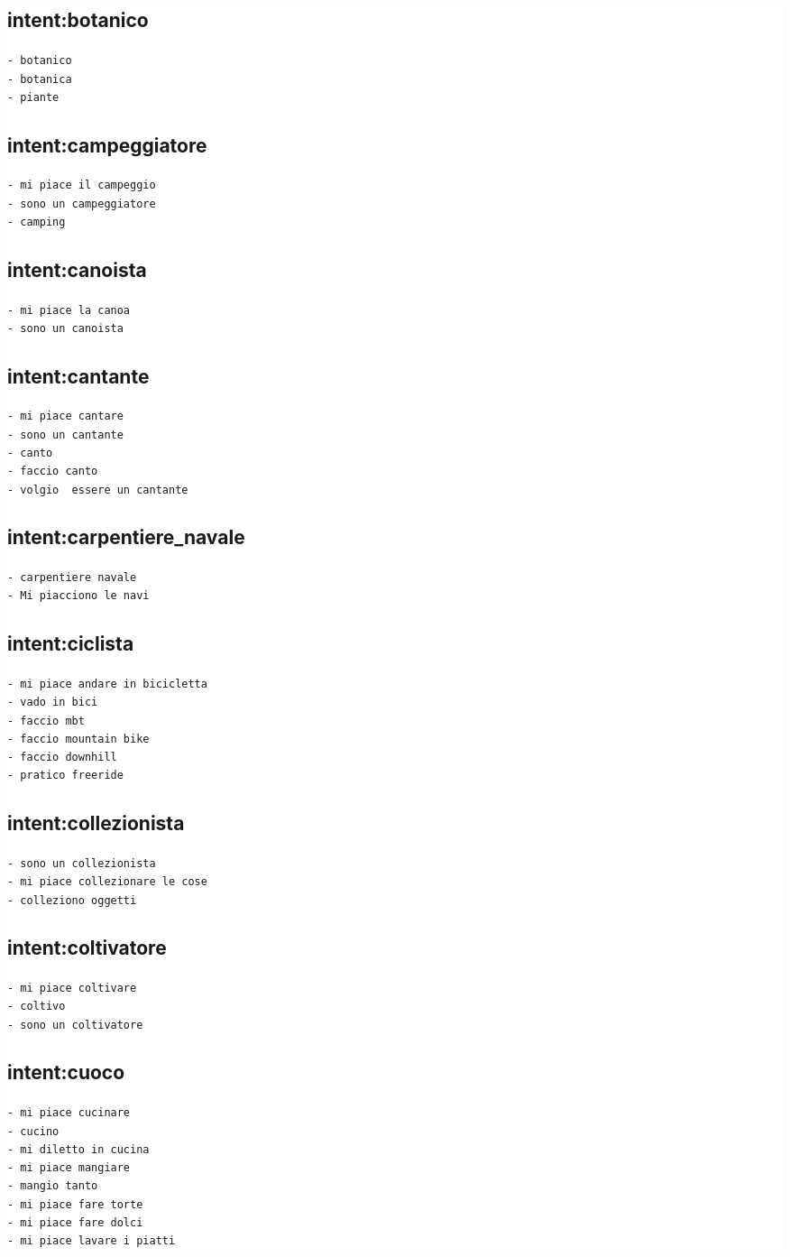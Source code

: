## intent:botanico
    - botanico
    - botanica
    - piante
   
## intent:campeggiatore
    - mi piace il campeggio
    - sono un campeggiatore
    - camping
   
## intent:canoista
    - mi piace la canoa
    - sono un canoista
   
## intent:cantante
    - mi piace cantare
    - sono un cantante
    - canto
    - faccio canto
    - volgio  essere un cantante
   
## intent:carpentiere_navale
    - carpentiere navale
    - Mi piacciono le navi
   
## intent:ciclista
    - mi piace andare in bicicletta
    - vado in bici
    - faccio mbt
    - faccio mountain bike
    - faccio downhill
    - pratico freeride
   
## intent:collezionista
    - sono un collezionista
    - mi piace collezionare le cose
    - colleziono oggetti
   
## intent:coltivatore
    - mi piace coltivare
    - coltivo
    - sono un coltivatore

## intent:cuoco
    - mi piace cucinare
    - cucino
    - mi diletto in cucina
    - mi piace mangiare
    - mangio tanto
    - mi piace fare torte
    - mi piace fare dolci
    - mi piace lavare i piatti
   